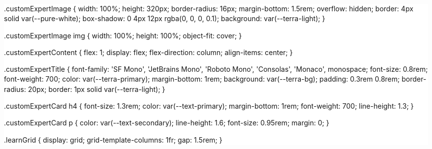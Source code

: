 .customExpertImage {
  width: 100%;
  height: 320px;
  border-radius: 16px;
  margin-bottom: 1.5rem;
  overflow: hidden;
  border: 4px solid var(--pure-white);
  box-shadow: 0 4px 12px rgba(0, 0, 0, 0.1);
  background: var(--terra-light);
}

.customExpertImage img {
  width: 100%;
  height: 100%;
  object-fit: cover;
}

.customExpertContent {
  flex: 1;
  display: flex;
  flex-direction: column;
  align-items: center;
}

.customExpertTitle {
  font-family: 'SF Mono', 'JetBrains Mono', 'Roboto Mono', 'Consolas', 'Monaco', monospace;
  font-size: 0.8rem;
  font-weight: 700;
  color: var(--terra-primary);
  margin-bottom: 1rem;
  background: var(--terra-bg);
  padding: 0.3rem 0.8rem;
  border-radius: 20px;
  border: 1px solid var(--terra-light);
}

.customExpertCard h4 {
  font-size: 1.3rem;
  color: var(--text-primary);
  margin-bottom: 1rem;
  font-weight: 700;
  line-height: 1.3;
}

.customExpertCard p {
  color: var(--text-secondary);
  line-height: 1.6;
  font-size: 0.95rem;
  margin: 0;
}

.learnGrid {
  display: grid;
  grid-template-columns: 1fr;
  gap: 1.5rem;
}
